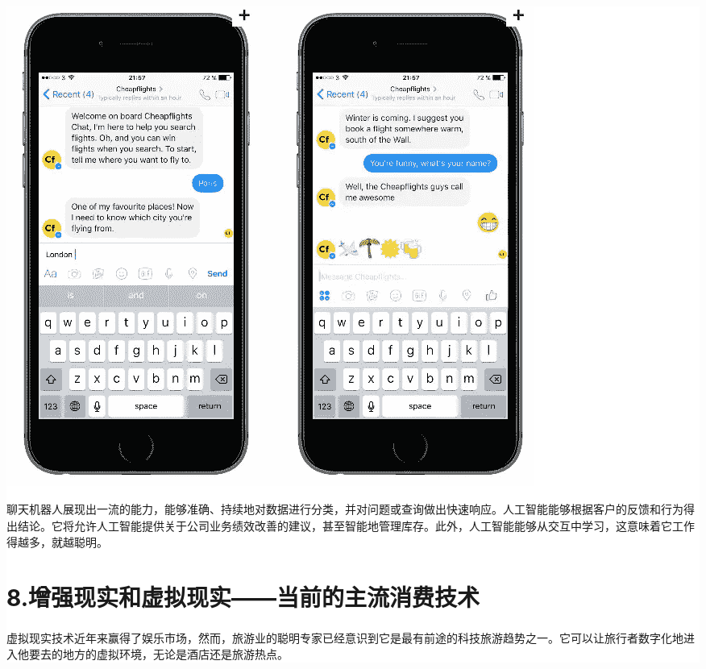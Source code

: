 ![](img/b9c450aa380a4a47b7bf1e393481968c.png)

聊天机器人展现出一流的能力，能够准确、持续地对数据进行分类，并对问题或查询做出快速响应。人工智能能够根据客户的反馈和行为得出结论。它将允许人工智能提供关于公司业务绩效改善的建议，甚至智能地管理库存。此外，人工智能能够从交互中学习，这意味着它工作得越多，就越聪明。

# 8.增强现实和虚拟现实——当前的主流消费技术

虚拟现实技术近年来赢得了娱乐市场，然而，旅游业的聪明专家已经意识到它是最有前途的科技旅游趋势之一。它可以让旅行者数字化地进入他要去的地方的虚拟环境，无论是酒店还是旅游热点。
